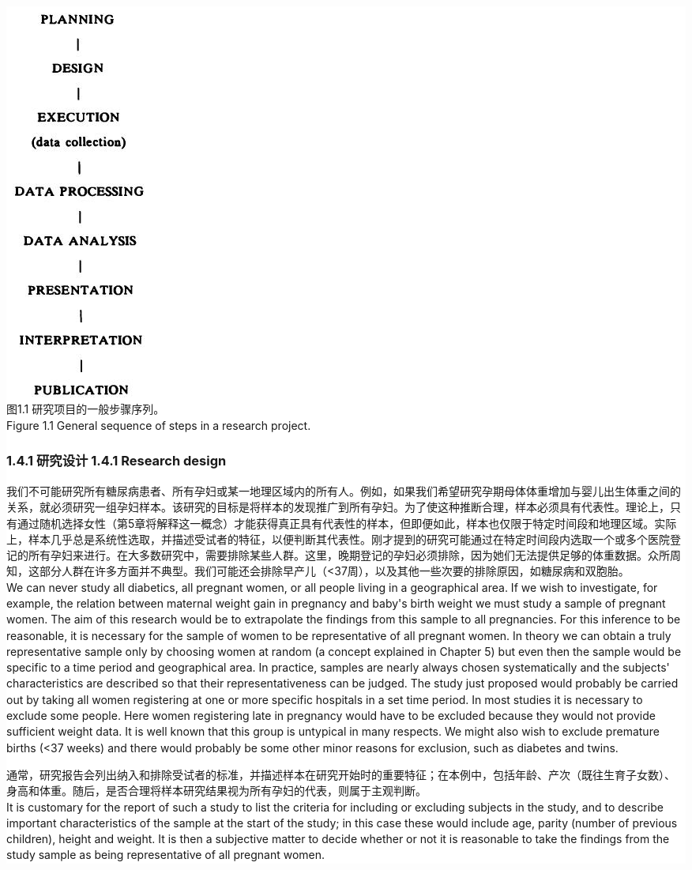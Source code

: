 ![](../images/01_Statistics_in_medical_research/img1.jpg)   
图1.1 研究项目的一般步骤序列。  
Figure 1.1 General sequence of steps in a research project.  

### 1.4.1 研究设计  1.4.1 Research design  

我们不可能研究所有糖尿病患者、所有孕妇或某一地理区域内的所有人。例如，如果我们希望研究孕期母体体重增加与婴儿出生体重之间的关系，就必须研究一组孕妇样本。该研究的目标是将样本的发现推广到所有孕妇。为了使这种推断合理，样本必须具有代表性。理论上，只有通过随机选择女性（第5章将解释这一概念）才能获得真正具有代表性的样本，但即便如此，样本也仅限于特定时间段和地理区域。实际上，样本几乎总是系统性选取，并描述受试者的特征，以便判断其代表性。刚才提到的研究可能通过在特定时间段内选取一个或多个医院登记的所有孕妇来进行。在大多数研究中，需要排除某些人群。这里，晚期登记的孕妇必须排除，因为她们无法提供足够的体重数据。众所周知，这部分人群在许多方面并不典型。我们可能还会排除早产儿（<37周），以及其他一些次要的排除原因，如糖尿病和双胞胎。  
We can never study all diabetics, all pregnant women, or all people living in a geographical area. If we wish to investigate, for example, the relation between maternal weight gain in pregnancy and baby's birth weight we must study a sample of pregnant women. The aim of this research would be to extrapolate the findings from this sample to all pregnancies. For this inference to be reasonable, it is necessary for the sample of women to be representative of all pregnant women. In theory we can obtain a truly representative sample only by choosing women at random (a concept explained in Chapter 5) but even then the sample would be specific to a time period and geographical area. In practice, samples are nearly always chosen systematically and the subjects' characteristics are described so that their representativeness can be judged. The study just proposed would probably be carried out by taking all women registering at one or more specific hospitals in a set time period. In most studies it is necessary to exclude some people. Here women registering late in pregnancy would have to be excluded because they would not provide sufficient weight data. It is well known that this group is untypical in many respects. We might also wish to exclude premature births (<37 weeks) and there would probably be some other minor reasons for exclusion, such as diabetes and twins.  

通常，研究报告会列出纳入和排除受试者的标准，并描述样本在研究开始时的重要特征；在本例中，包括年龄、产次（既往生育子女数）、身高和体重。随后，是否合理将样本研究结果视为所有孕妇的代表，则属于主观判断。  
It is customary for the report of such a study to list the criteria for including or excluding subjects in the study, and to describe important characteristics of the sample at the start of the study; in this case these would include age, parity (number of previous children), height and weight. It is then a subjective matter to decide whether or not it is reasonable to take the findings from the study sample as being representative of all pregnant women.  
